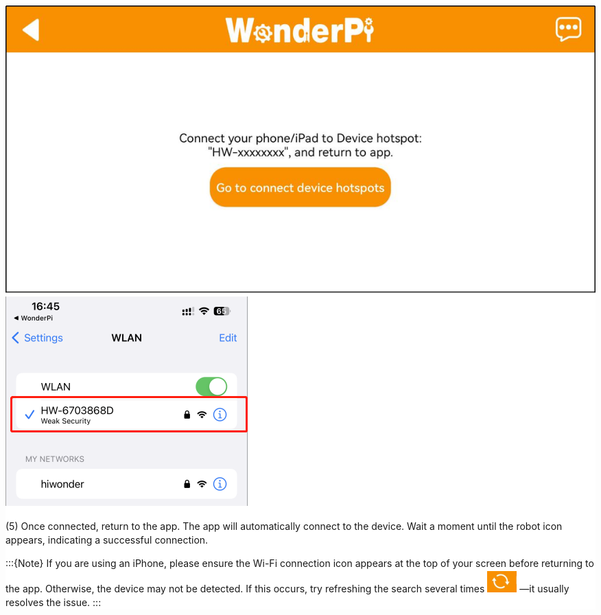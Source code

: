 <img src="../_static/media/chapter_2/section_1/media/image6.png" class="common_img" />

<img src="../_static/media/chapter_2/section_1/media/image7.png" class="common_img" />

(5) Once connected, return to the app. The app will automatically connect to the device. Wait a moment until the robot icon appears, indicating a successful connection.

:::{Note}
If you are using an iPhone, please ensure the Wi-Fi connection icon appears at the top of your screen before returning to the app. Otherwise, the device may not be detected. If this occurs, try refreshing the search several times <img src="../_static/media/chapter_2/section_1/media/image8.png" /> —it usually resolves the issue.
:::
